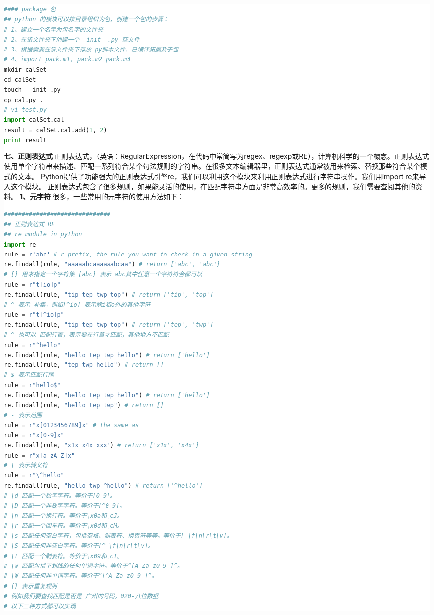 ```python
#### package 包
## python 的模块可以按目录组织为包，创建一个包的步骤：
# 1、建立一个名字为包名字的文件夹
# 2、在该文件夹下创建一个__init__.py 空文件
# 3、根据需要在该文件夹下存放.py脚本文件、已编译拓展及子包
# 4、import pack.m1, pack.m2 pack.m3
mkdir calSet
cd calSet
touch __init_.py
cp cal.py .
# vi test.py
import calSet.cal
result = calSet.cal.add(1, 2)
print result
```
**七、正则表达式**
正则表达式，（英语：RegularExpression，在代码中常简写为regex、regexp或RE），计算机科学的一个概念。正则表达式使用单个字符串来描述、匹配一系列符合某个句法规则的字符串。在很多文本编辑器里，正则表达式通常被用来检索、替换那些符合某个模式的文本。
Python提供了功能强大的正则表达式引擎re，我们可以利用这个模块来利用正则表达式进行字符串操作。我们用import re来导入这个模块。
正则表达式包含了很多规则，如果能灵活的使用，在匹配字符串方面是非常高效率的。更多的规则，我们需要查阅其他的资料。
**1、元字符**
很多，一些常用的元字符的使用方法如下：

```python
##############################
## 正则表达式 RE
## re module in python
import re
rule = r'abc' # r prefix, the rule you want to check in a given string
re.findall(rule, "aaaaabcaaaaaabcaa") # return ['abc', 'abc']
# [] 用来指定一个字符集 [abc] 表示 abc其中任意一个字符符合都可以
rule = r"t[io]p" 
re.findall(rule, "tip tep twp top") # return ['tip', 'top']
# ^ 表示 补集，例如[^io] 表示除i和o外的其他字符
rule = r"t[^io]p" 
re.findall(rule, "tip tep twp top") # return ['tep', 'twp']
# ^ 也可以 匹配行首，表示要在行首才匹配，其他地方不匹配
rule = r"^hello"
re.findall(rule, "hello tep twp hello") # return ['hello']
re.findall(rule, "tep twp hello") # return []
# $ 表示匹配行尾
rule = r"hello$"
re.findall(rule, "hello tep twp hello") # return ['hello']
re.findall(rule, "hello tep twp") # return []
# - 表示范围
rule = r"x[0123456789]x" # the same as
rule = r"x[0-9]x"
re.findall(rule, "x1x x4x xxx") # return ['x1x', 'x4x']
rule = r"x[a-zA-Z]x"
# \ 表示转义符
rule = r"\^hello"
re.findall(rule, "hello twp ^hello") # return ['^hello']
# \d 匹配一个数字字符。等价于[0-9]。
# \D 匹配一个非数字字符。等价于[^0-9]。
# \n 匹配一个换行符。等价于\x0a和\cJ。
# \r 匹配一个回车符。等价于\x0d和\cM。
# \s 匹配任何空白字符，包括空格、制表符、换页符等等。等价于[ \f\n\r\t\v]。
# \S 匹配任何非空白字符。等价于[^ \f\n\r\t\v]。
# \t 匹配一个制表符。等价于\x09和\cI。
# \w 匹配包括下划线的任何单词字符。等价于“[A-Za-z0-9_]”。
# \W 匹配任何非单词字符。等价于“[^A-Za-z0-9_]”。
# {} 表示重复规则
# 例如我们要查找匹配是否是 广州的号码，020-八位数据
# 以下三种方式都可以实现
```